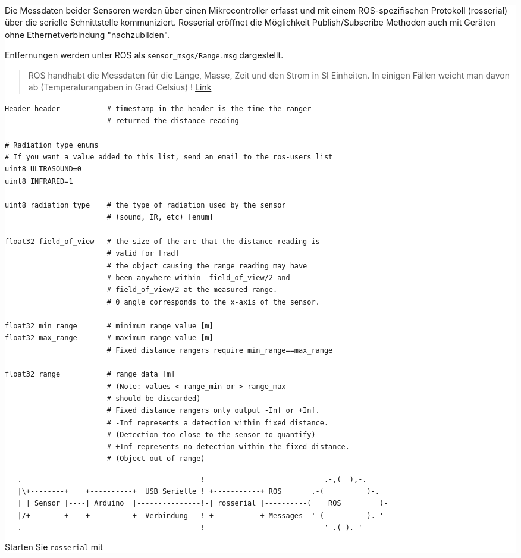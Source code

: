 Die Messdaten beider Sensoren werden über einen Mikrocontroller erfasst und mit einem ROS-spezifischen Protokoll (rosserial) über die serielle Schnittstelle kommuniziert. Rosserial eröffnet die Möglichkeit Publish/Subscribe Methoden auch mit Geräten ohne Ethernetverbindung "nachzubilden".

Entfernungen werden unter ROS als `sensor_msgs/Range.msg` dargestellt.

> ROS handhabt die Messdaten für die Länge, Masse, Zeit und den Strom in SI Einheiten. In einigen Fällen weicht man davon ab (Temperaturangaben in Grad Celsius) ! [Link](https://www.ros.org/reps/rep-0103.html)

```
Header header           # timestamp in the header is the time the ranger
                        # returned the distance reading

# Radiation type enums
# If you want a value added to this list, send an email to the ros-users list
uint8 ULTRASOUND=0
uint8 INFRARED=1

uint8 radiation_type    # the type of radiation used by the sensor
                        # (sound, IR, etc) [enum]

float32 field_of_view   # the size of the arc that the distance reading is
                        # valid for [rad]
                        # the object causing the range reading may have
                        # been anywhere within -field_of_view/2 and
                        # field_of_view/2 at the measured range.
                        # 0 angle corresponds to the x-axis of the sensor.

float32 min_range       # minimum range value [m]
float32 max_range       # maximum range value [m]
                        # Fixed distance rangers require min_range==max_range

float32 range           # range data [m]
                        # (Note: values < range_min or > range_max
                        # should be discarded)
                        # Fixed distance rangers only output -Inf or +Inf.
                        # -Inf represents a detection within fixed distance.
                        # (Detection too close to the sensor to quantify)
                        # +Inf represents no detection within the fixed distance.
                        # (Object out of range)
```


```ascii                                      
   .                                          !                            .-,(  ),-.
   |\+--------+    +----------+  USB Serielle ! +-----------+ ROS       .-(          )-.
   | | Sensor |----| Arduino  |---------------!-| rosserial |----------(    ROS         )-
   |/+--------+    +----------+  Verbindung   ! +-----------+ Messages  '-(          ).-'
   .                                          !                            '-.( ).-'

```

Starten Sie `rosserial` mit


[^1]: Fliehkraftregler als Beispiel für die nicht elektrische Ausgabe von Messungen (Drehzahl) [Wikipedia Commons, Nutzer: Kino]
[^2]: Integrationsstufen von Sensoren
[^3]: Sensorkeulen verschiedener Ultraschallsensoren [robot electronics faq](https://www.robot-electronics.co.uk/htm/sonar_faq.htm)
[^4]: *MEMS - Micro-Electro-Mechanical Systems* [Elektronik Kompendium](http://www.elektronik-kompendium.de/sites/bau/1503041.htm )]
[^2]: *Encoder mit Gabellichtschranke* [Wikipedia Commons, Autor Tycho](https://commons.wikimedia.org/w/index.php?curid=4955638)
[^3]: *Sendeimpuls und Echo eines Ultraschallsensors* aus G. Schober et al., Degree of Dispersion Monitoring by Ultrasonic Transmission Technique and Excitation of the Transducer's Harmonics, [Link](https://www.researchgate.net/publication/264385266_Degree_of_Dispersion_Monitoring_by_Ultrasonic_Transmission_Technique_and_Excitation_of_the_Transducer%27s_Harmonics)
[^4]: *Schematische Darstellung der Funktionalität eines TOF Pixels* [Wikimedia Commons, Autor Captaindistance](https://de.wikipedia.org/wiki/TOF-Kamera#/media/Datei:TOF-Kamera-Prinzip.jpg)
[^5]: *Phasenverschiebung zwischen einem ausgesandten und dem empfangenen Signal* [Wikimedia Commons, Autor Guy Muller ](https://de.wikipedia.org/wiki/Elektrooptische_Entfernungsmessung#/media/Datei:PhasenModulation.JPG)
[^WikimediaGPS]: Wikipedia, Autor El pak, [Link](https://commons.wikimedia.org/wiki/File:ConstellationGPS.gif)
[^WikimediaDoP]: Wikipedia, Autor Xoneca, Example of Geometric Dilution Of Precision (GDOP) for simple Triangulation. Three different situations are shown: A) Triangulation. B) Triangulation with error. C) Triangulation with error and poor GDOP. [Link](https://commons.wikimedia.org/wiki/File:Geometric_Dilution_Of_Precision.svg)